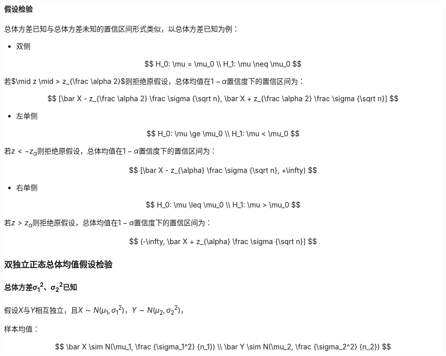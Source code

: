 

#### 假设检验

总体方差已知与总体方差未知的置信区间形式类似，以总体方差已知为例：

- 双侧

$$
H_0: \mu = \mu_0 \\
H_1: \mu \neq \mu_0
$$

若$\mid z \mid > z_{\frac \alpha 2}$则拒绝原假设，总体均值在$1- \alpha$置信度下的置信区间为：

$$
[\bar X - z_{\frac \alpha 2} \frac \sigma {\sqrt n}, \bar X + z_{\frac \alpha 2} \frac \sigma {\sqrt n}]
$$

- 左单侧

$$
H_0: \mu \ge \mu_0 \\
H_1: \mu < \mu_0
$$

若$z < -z_{\alpha}$则拒绝原假设，总体均值在$1- \alpha$置信度下的置信区间为：

$$
[\bar X - z_{\alpha} \frac \sigma {\sqrt n}, +\infty)
$$

- 右单侧

$$
H_0: \mu \leq \mu_0 \\
H_1: \mu > \mu_0
$$

若$z > z_{\alpha}$则拒绝原假设，总体均值在$1- \alpha$置信度下的置信区间为：

$$
(-\infty, \bar X + z_{\alpha} \frac \sigma {\sqrt n}]
$$

### 双独立正态总体均值假设检验

#### 总体方差$\sigma_1^2$、$\sigma_2^2$已知

假设$X$与$Y$相互独立，且$X \sim N(\mu_1, \sigma_1^2)$，$Y \sim N(\mu_2, \sigma_2^2)$，

样本均值：

$$
\bar X \sim N(\mu_1, \frac {\sigma_1^2} {n_1}) \\
\bar Y \sim N(\mu_2, \frac {\sigma_2^2} {n_2})
$$
